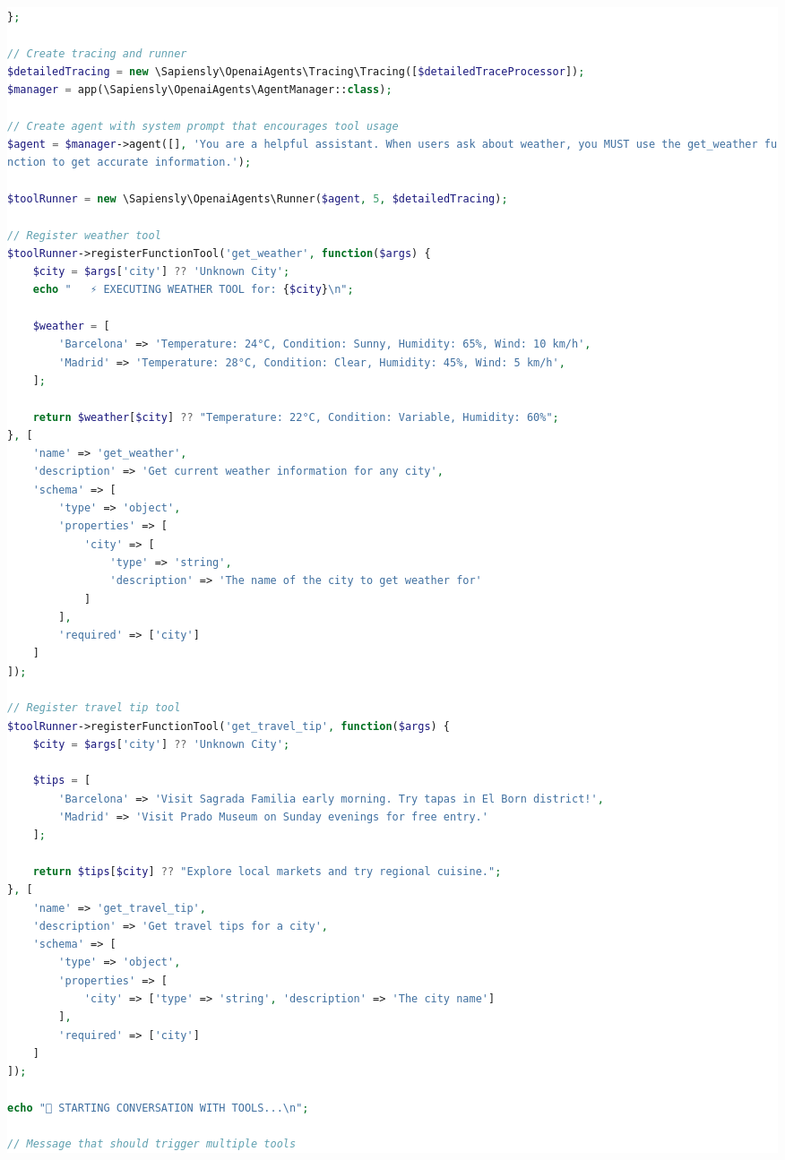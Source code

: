 ```php
};

// Create tracing and runner
$detailedTracing = new \Sapiensly\OpenaiAgents\Tracing\Tracing([$detailedTraceProcessor]);
$manager = app(\Sapiensly\OpenaiAgents\AgentManager::class);

// Create agent with system prompt that encourages tool usage
$agent = $manager->agent([], 'You are a helpful assistant. When users ask about weather, you MUST use the get_weather function to get accurate information.');

$toolRunner = new \Sapiensly\OpenaiAgents\Runner($agent, 5, $detailedTracing);

// Register weather tool
$toolRunner->registerFunctionTool('get_weather', function($args) {
    $city = $args['city'] ?? 'Unknown City';
    echo "   ⚡ EXECUTING WEATHER TOOL for: {$city}\n";

    $weather = [
        'Barcelona' => 'Temperature: 24°C, Condition: Sunny, Humidity: 65%, Wind: 10 km/h',
        'Madrid' => 'Temperature: 28°C, Condition: Clear, Humidity: 45%, Wind: 5 km/h',
    ];

    return $weather[$city] ?? "Temperature: 22°C, Condition: Variable, Humidity: 60%";
}, [
    'name' => 'get_weather',
    'description' => 'Get current weather information for any city',
    'schema' => [
        'type' => 'object',
        'properties' => [
            'city' => [
                'type' => 'string', 
                'description' => 'The name of the city to get weather for'
            ]
        ],
        'required' => ['city']
    ]
]);

// Register travel tip tool
$toolRunner->registerFunctionTool('get_travel_tip', function($args) {
    $city = $args['city'] ?? 'Unknown City';

    $tips = [
        'Barcelona' => 'Visit Sagrada Familia early morning. Try tapas in El Born district!',
        'Madrid' => 'Visit Prado Museum on Sunday evenings for free entry.'
    ];

    return $tips[$city] ?? "Explore local markets and try regional cuisine.";
}, [
    'name' => 'get_travel_tip',
    'description' => 'Get travel tips for a city',
    'schema' => [
        'type' => 'object',
        'properties' => [
            'city' => ['type' => 'string', 'description' => 'The city name']
        ],
        'required' => ['city']
    ]
]);

echo "🚀 STARTING CONVERSATION WITH TOOLS...\n";

// Message that should trigger multiple tools
```